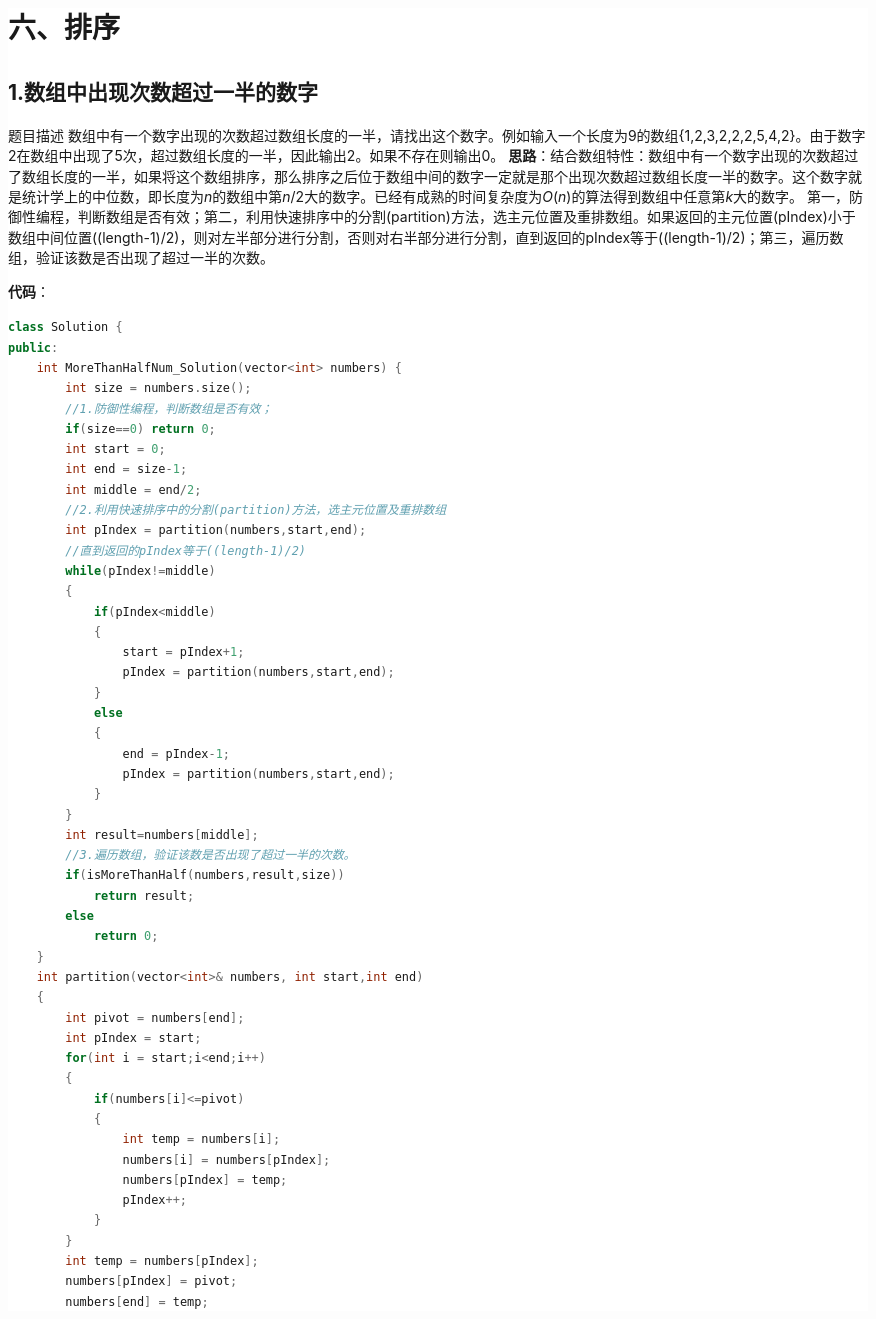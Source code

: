 # 六、排序
## 1.数组中出现次数超过一半的数字
题目描述
数组中有一个数字出现的次数超过数组长度的一半，请找出这个数字。例如输入一个长度为9的数组{1,2,3,2,2,2,5,4,2}。由于数字2在数组中出现了5次，超过数组长度的一半，因此输出2。如果不存在则输出0。
**思路**：结合数组特性：数组中有一个数字出现的次数超过了数组长度的一半，如果将这个数组排序，那么排序之后位于数组中间的数字一定就是那个出现次数超过数组长度一半的数字。这个数字就是统计学上的中位数，即长度为$n$的数组中第$n/2$大的数字。已经有成熟的时间复杂度为$O(n)$的算法得到数组中任意第$k$大的数字。
第一，防御性编程，判断数组是否有效；第二，利用快速排序中的分割(partition)方法，选主元位置及重排数组。如果返回的主元位置(pIndex)小于数组中间位置((length-1)/2)，则对左半部分进行分割，否则对右半部分进行分割，直到返回的pIndex等于((length-1)/2)；第三，遍历数组，验证该数是否出现了超过一半的次数。
 
**代码**：
```C++
class Solution {
public:
    int MoreThanHalfNum_Solution(vector<int> numbers) {
    	int size = numbers.size();
        //1.防御性编程，判断数组是否有效；
        if(size==0) return 0;
        int start = 0;
        int end = size-1;
        int middle = end/2;
        //2.利用快速排序中的分割(partition)方法，选主元位置及重排数组
        int pIndex = partition(numbers,start,end);
        //直到返回的pIndex等于((length-1)/2)
        while(pIndex!=middle)
        {
            if(pIndex<middle)
            {
                start = pIndex+1;
                pIndex = partition(numbers,start,end);
            }
            else
            {
                end = pIndex-1;
                pIndex = partition(numbers,start,end);
            }
        }
        int result=numbers[middle];
        //3.遍历数组，验证该数是否出现了超过一半的次数。
        if(isMoreThanHalf(numbers,result,size))
            return result;
        else
            return 0;
    }
    int partition(vector<int>& numbers, int start,int end)
    {
        int pivot = numbers[end];
        int pIndex = start;
        for(int i = start;i<end;i++)
        {
            if(numbers[i]<=pivot)
            {
                int temp = numbers[i];
                numbers[i] = numbers[pIndex];
                numbers[pIndex] = temp;
                pIndex++;
            }
        }
        int temp = numbers[pIndex];
        numbers[pIndex] = pivot;
        numbers[end] = temp;
```